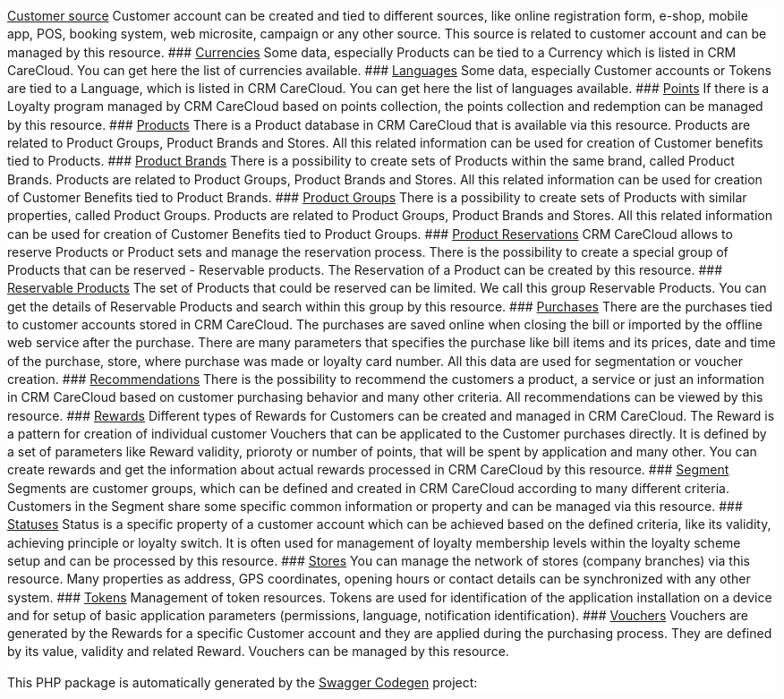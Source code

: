[Customer source](#tag/Customer-sources)  Customer account can be created and tied to different sources, like online registration form, e-shop, mobile app, POS, booking system, web microsite, campaign or any other source. This source is related to customer account and can be managed by this resource.  ### [Currencies](#tag/Currencies)  Some data, especially Products can be tied to a Currency which is listed in CRM CareCloud. You can get here the list of currencies available.  ### [Languages](#tag/Languages)  Some data, especially Customer accounts or Tokens are tied to a Language, which is listed in CRM CareCloud. You can get here the list of languages available.  ### [Points](#tag/Points)  If there is a Loyalty program managed by CRM CareCloud based on points collection, the points collection and redemption can be managed by this resource.  ### [Products](#tag/Products)  There is a Product database in CRM CareCloud that is available via this resource. Products are related to Product Groups, Product Brands and Stores. All this related information can be used for creation of Customer benefits tied to Products.  ### [Product Brands](#tag/Product-brands)  There is a possibility to create sets of Products within the same brand, called Product Brands. Products are related to Product Groups, Product Brands and Stores. All this related information can be used for creation of Customer Benefits tied to Product Brands.  ### [Product Groups](#tag/Product-groups)  There is a possibility to create sets of Products with similar properties, called Product Groups. Products are related to Product Groups, Product Brands and Stores. All this related information can be used for creation of Customer Benefits tied to Product Groups.  ### [Product Reservations](#tag/Product-reservations)  CRM CareCloud allows to reserve Products or Product sets and manage the reservation process. There is the possibility to create a special group of Products that can be reserved - Reservable products. The Reservation of a Product can be created by this resource.  ### [Reservable Products](#tag/Reservable-products)  The set of Products that could be reserved can be limited. We call this group Reservable Products. You can get the details of Reservable Products and search within this group by this resource.  ### [Purchases](#tag/Purchases)  There are the purchases tied to customer accounts stored in CRM CareCloud. The purchases are saved online when closing the bill or imported by the offline web service after the purchase. There are many parameters that specifies the purchase like bill items and its prices, date and time of the purchase, store, where purchase was made or loyalty card number. All this data are used for segmentation or voucher creation.  ### [Recommendations](#tag/Recommendations)  There is the possibility to recommend the customers a product, a service or just an information in CRM CareCloud based on customer purchasing behavior and many other criteria. All recommendations can be viewed by this resource.  ### [Rewards](#tag/Rewards)  Different types of Rewards for Customers can be created and managed in CRM CareCloud. The Reward is a pattern for creation of individual customer Vouchers that can be applicated to the Customer purchases directly. It is defined by a set of parameters like Reward validity, prioroty or number of points, that will be spent by application and many other. You can create rewards and get the information about actual rewards processed in CRM CareCloud by this resource.  ### [Segment](#tag/Segments)  Segments are customer groups, which can be defined and created in CRM CareCloud according to many different criteria. Customers in the Segment share some specific common information or property and can be managed via this resource.  ### [Statuses](#tag/Statuses)  Status is a specific property of a customer account which can be achieved based on the defined criteria, like its validity, achieving principle or loyalty switch. It is often used for management of loyalty membership levels within the loyalty scheme setup and can be processed by this resource.  ### [Stores](#tag/Stores)  You can manage the network of stores (company branches) via this resource. Many properties as address, GPS coordinates, opening hours or contact details can be synchronized with any other system.  ### [Tokens](#tag/Tokens)  Management of token resources. Tokens are used for identification of the application installation on a device and for setup of basic application parameters (permissions, language, notification identification).  ### [Vouchers](#tag/Vouchers)  Vouchers are generated by the Rewards for a specific Customer account and they are applied during the purchasing process. They are defined by its value, validity and related Reward. Vouchers can be managed by this resource.

This PHP package is automatically generated by the [Swagger Codegen](https://github.com/swagger-api/swagger-codegen) project:
